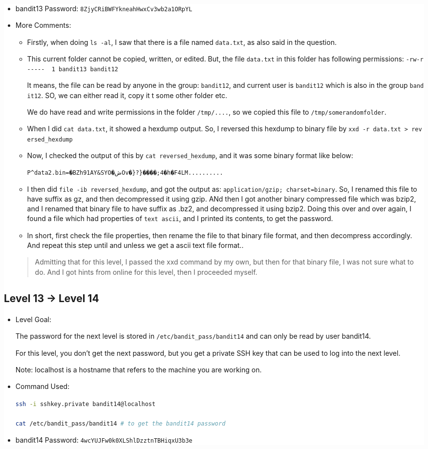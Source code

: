 - bandit13 Password: `8ZjyCRiBWFYkneahHwxCv3wb2a1ORpYL`

- More Comments:

	- Firstly, when doing `ls -al`, I saw that there is a file named `data.txt`, as also said in the question.
	- This current folder cannot be copied, written, or edited. But, the file `data.txt` in this folder has following permissions:
		`-rw-r-----  1 bandit13 bandit12`

		It means, the file can be read by anyone in the group: `bandit12`, and current user is `bandit12` which is also in the group `bandit12`. SO, we can either read it, copy it t some other folder etc.

		We do have read and write permissions in the folder `/tmp/....`, so we copied this file to `/tmp/somerandomfolder`.

	- When I did `cat data.txt`, it showed a hexdump output. So, I reversed this hexdump to binary file by `xxd -r data.txt > reversed_hexdump`

	- Now, I checked the output of this by `cat reversed_hexdump`, and it was some binary format like below:

		```
		P^data2.bin=�BZh91AY&SYO�ڞOv�}?}����;4�h�F4LM..........
		```

	- I then did `file -ib reversed_hexdump`, and got the output as: `application/gzip; charset=binary`. So, I renamed this file to have suffix as gz, and then decompressed it using gzip. ANd then I got another binary compressed file which was bzip2, and I renamed that binary file to have suffix as .bz2, and decompressed it using bzip2. Doing this over and over again, I found a file which had properties of `text ascii`, and I printed its contents, to get the password.

	- In short, first check the file properties, then rename the file to that binary file format, and then decompress accordingly. And repeat this step until and unless we get a ascii text file format..
	
	> Admitting that for this level, I passed the xxd command by my own, but then for that binary file, I was not sure what to do. And I got hints from online for this level, then I proceeded myself.

## Level 13 → Level 14

- Level Goal:

	The password for the next level is stored in `/etc/bandit_pass/bandit14` and can only be read by user bandit14. 
	
	For this level, you don’t get the next password, but you get a private SSH key that can be used to log into the next level. 
	
	Note: localhost is a hostname that refers to the machine you are working on.

- Command Used:

	```sh
	ssh -i sshkey.private bandit14@localhost

	cat /etc/bandit_pass/bandit14 # to get the bandit14 password
	```

- bandit14 Password: `4wcYUJFw0k0XLShlDzztnTBHiqxU3b3e`

